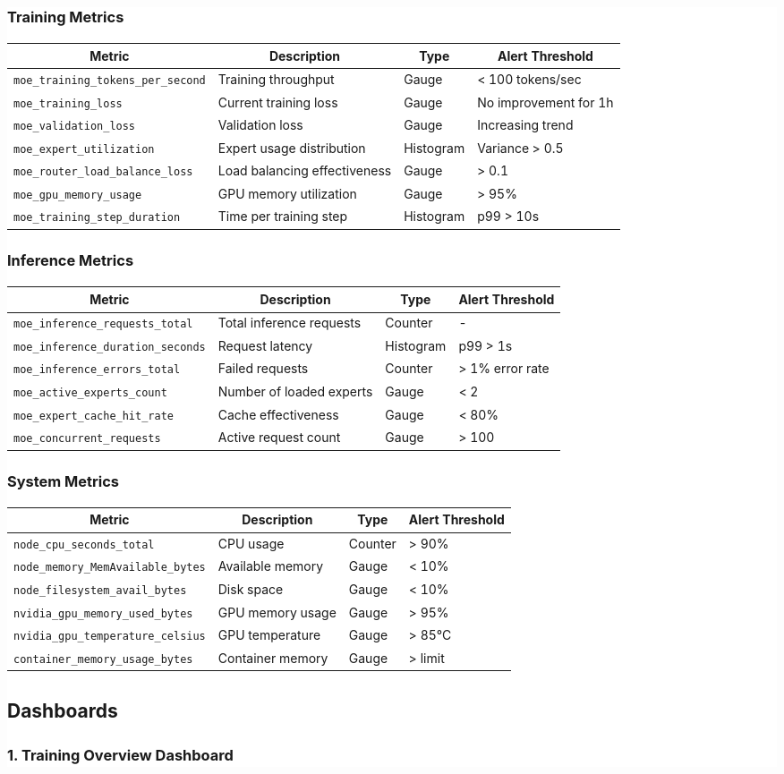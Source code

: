 ### Training Metrics

| Metric | Description | Type | Alert Threshold |
|--------|-------------|------|-----------------|
| `moe_training_tokens_per_second` | Training throughput | Gauge | < 100 tokens/sec |
| `moe_training_loss` | Current training loss | Gauge | No improvement for 1h |
| `moe_validation_loss` | Validation loss | Gauge | Increasing trend |
| `moe_expert_utilization` | Expert usage distribution | Histogram | Variance > 0.5 |
| `moe_router_load_balance_loss` | Load balancing effectiveness | Gauge | > 0.1 |
| `moe_gpu_memory_usage` | GPU memory utilization | Gauge | > 95% |
| `moe_training_step_duration` | Time per training step | Histogram | p99 > 10s |

### Inference Metrics

| Metric | Description | Type | Alert Threshold |
|--------|-------------|------|-----------------|
| `moe_inference_requests_total` | Total inference requests | Counter | - |
| `moe_inference_duration_seconds` | Request latency | Histogram | p99 > 1s |
| `moe_inference_errors_total` | Failed requests | Counter | > 1% error rate |
| `moe_active_experts_count` | Number of loaded experts | Gauge | < 2 |
| `moe_expert_cache_hit_rate` | Cache effectiveness | Gauge | < 80% |
| `moe_concurrent_requests` | Active request count | Gauge | > 100 |

### System Metrics

| Metric | Description | Type | Alert Threshold |
|--------|-------------|------|-----------------|
| `node_cpu_seconds_total` | CPU usage | Counter | > 90% |
| `node_memory_MemAvailable_bytes` | Available memory | Gauge | < 10% |
| `node_filesystem_avail_bytes` | Disk space | Gauge | < 10% |
| `nvidia_gpu_memory_used_bytes` | GPU memory usage | Gauge | > 95% |
| `nvidia_gpu_temperature_celsius` | GPU temperature | Gauge | > 85°C |
| `container_memory_usage_bytes` | Container memory | Gauge | > limit |

## Dashboards

### 1. Training Overview Dashboard
